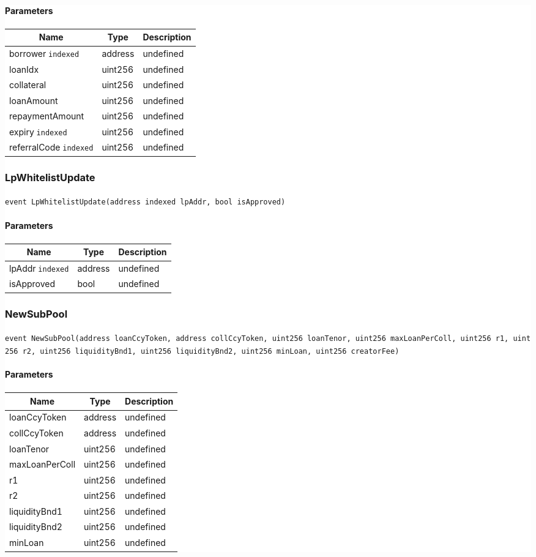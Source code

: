 



#### Parameters

| Name | Type | Description |
|---|---|---|
| borrower `indexed` | address | undefined |
| loanIdx  | uint256 | undefined |
| collateral  | uint256 | undefined |
| loanAmount  | uint256 | undefined |
| repaymentAmount  | uint256 | undefined |
| expiry `indexed` | uint256 | undefined |
| referralCode `indexed` | uint256 | undefined |

### LpWhitelistUpdate

```solidity
event LpWhitelistUpdate(address indexed lpAddr, bool isApproved)
```





#### Parameters

| Name | Type | Description |
|---|---|---|
| lpAddr `indexed` | address | undefined |
| isApproved  | bool | undefined |

### NewSubPool

```solidity
event NewSubPool(address loanCcyToken, address collCcyToken, uint256 loanTenor, uint256 maxLoanPerColl, uint256 r1, uint256 r2, uint256 liquidityBnd1, uint256 liquidityBnd2, uint256 minLoan, uint256 creatorFee)
```





#### Parameters

| Name | Type | Description |
|---|---|---|
| loanCcyToken  | address | undefined |
| collCcyToken  | address | undefined |
| loanTenor  | uint256 | undefined |
| maxLoanPerColl  | uint256 | undefined |
| r1  | uint256 | undefined |
| r2  | uint256 | undefined |
| liquidityBnd1  | uint256 | undefined |
| liquidityBnd2  | uint256 | undefined |
| minLoan  | uint256 | undefined |